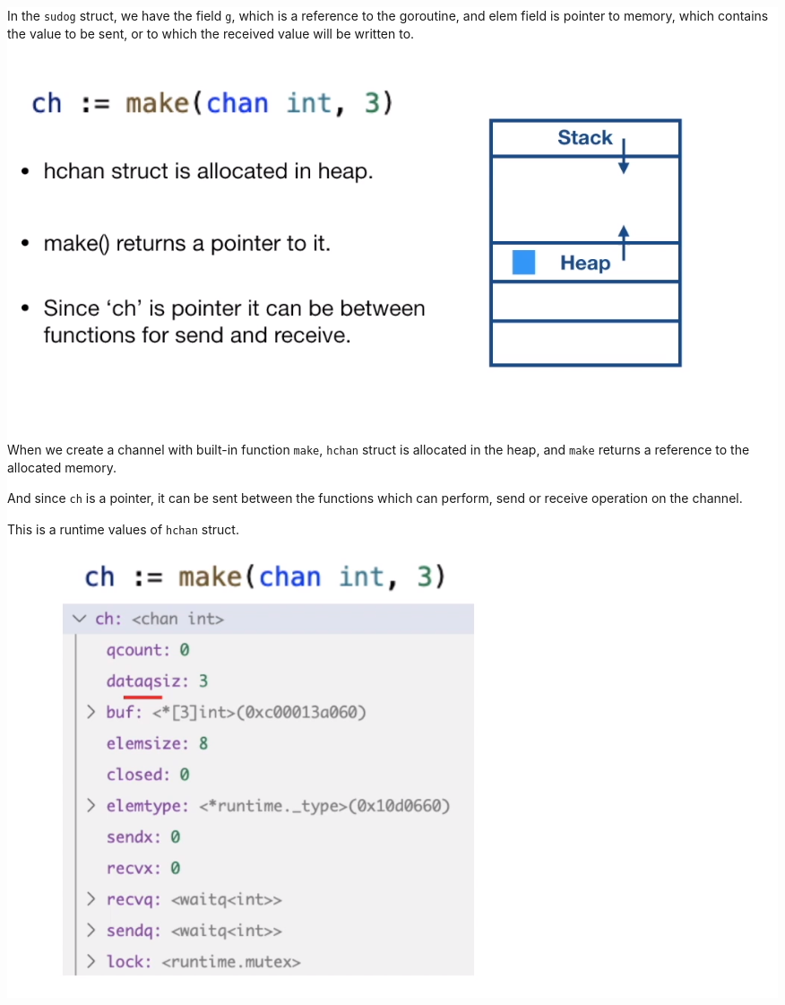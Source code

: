 In the `sudog` struct, we have the field `g`, which is a reference to the goroutine, and elem field is pointer to memory, which contains the value to be sent, or to which the received value will be written to.

![go-channels-3](img/go-channels-3.png)

When we create a channel with built-in function `make`, `hchan` struct is allocated in the heap, and `make` returns a reference to the allocated memory.

And since `ch` is a pointer, it can be sent between the functions which can perform, send or receive operation on the channel.

This is a runtime values of `hchan` struct.

![go-channels-4](img/go-channels-4.png)
